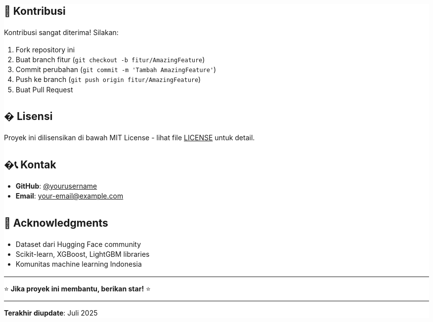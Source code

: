 ## 🤝 Kontribusi

Kontribusi sangat diterima! Silakan:

1. Fork repository ini
2. Buat branch fitur (`git checkout -b fitur/AmazingFeature`)
3. Commit perubahan (`git commit -m 'Tambah AmazingFeature'`)
4. Push ke branch (`git push origin fitur/AmazingFeature`)
5. Buat Pull Request

## � Lisensi

Proyek ini dilisensikan di bawah MIT License - lihat file [LICENSE](LICENSE) untuk detail.

## �📞 Kontak

- **GitHub**: [@yourusername](https://github.com/yourusername)
- **Email**: your-email@example.com

## 🙏 Acknowledgments

- Dataset dari Hugging Face community
- Scikit-learn, XGBoost, LightGBM libraries
- Komunitas machine learning Indonesia

---

⭐ **Jika proyek ini membantu, berikan star!** ⭐

---

**Terakhir diupdate**: Juli 2025

